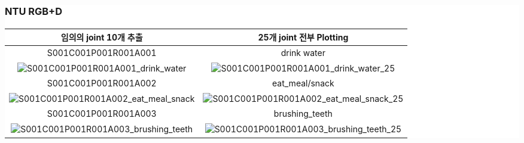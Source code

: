 <div class="cell border-box-sizing text_cell rendered"><div class="inner_cell">
<div class="text_cell_render border-box-sizing rendered_html">
<h3 id="NTU-RGB+D">NTU RGB+D<a class="anchor-link" href="#NTU-RGB+D"> </a></h3><table>
<thead><tr>
<th style="text-align:center">임의의 joint 10개 추출</th>
<th style="text-align:center">25개 joint 전부 Plotting</th>
</tr>
</thead>
<tbody>
<tr>
<td style="text-align:center">S001C001P001R001A001</td>
<td style="text-align:center">drink water</td>
</tr>
<tr>
<td style="text-align:center"><img src="https://user-images.githubusercontent.com/60145951/209933584-6097f7b1-019b-4048-8307-7a2fc20430a8.gif" alt="S001C001P001R001A001_drink_water"></td>
<td style="text-align:center"><img src="https://user-images.githubusercontent.com/60145951/209933606-b68bb516-8085-4b70-be0e-74e8de97ab8a.gif" alt="S001C001P001R001A001_drink_water_25"></td>
</tr>
<tr>
<td style="text-align:center">S001C001P001R001A002</td>
<td style="text-align:center">eat_meal/snack</td>
</tr>
<tr>
<td style="text-align:center"><img src="https://user-images.githubusercontent.com/60145951/209933618-b906ff57-46b9-4434-b3e0-de424a059443.gif" alt="S001C001P001R001A002_eat_meal_snack"></td>
<td style="text-align:center"><img src="https://user-images.githubusercontent.com/60145951/209933612-6d9b6d29-aacf-4cd8-9152-f274f1a96a15.gif" alt="S001C001P001R001A002_eat_meal_snack_25"></td>
</tr>
<tr>
<td style="text-align:center">S001C001P001R001A003</td>
<td style="text-align:center">brushing_teeth</td>
</tr>
<tr>
<td style="text-align:center"><img src="https://user-images.githubusercontent.com/60145951/209933626-680cc642-a086-46d0-8daf-d3db84461ac3.gif" alt="S001C001P001R001A003_brushing_teeth"></td>
<td style="text-align:center"><img src="https://user-images.githubusercontent.com/60145951/209933622-5522f337-efc1-405b-abc8-b522669d4aa4.gif" alt="S001C001P001R001A003_brushing_teeth_25"></td>
</tr>
</tbody>
</table>

</div>
</div>
</div>
</div>
 

